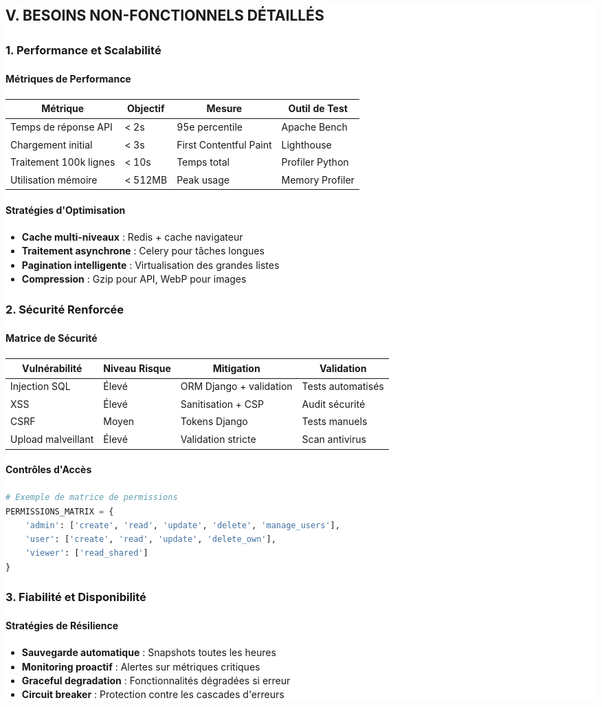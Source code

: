 
## V. BESOINS NON-FONCTIONNELS DÉTAILLÉS

### 1. Performance et Scalabilité

#### **Métriques de Performance**
| Métrique | Objectif | Mesure | Outil de Test |
|----------|----------|--------|---------------|
| Temps de réponse API | < 2s | 95e percentile | Apache Bench |
| Chargement initial | < 3s | First Contentful Paint | Lighthouse |
| Traitement 100k lignes | < 10s | Temps total | Profiler Python |
| Utilisation mémoire | < 512MB | Peak usage | Memory Profiler |

#### **Stratégies d'Optimisation**
- **Cache multi-niveaux** : Redis + cache navigateur
- **Traitement asynchrone** : Celery pour tâches longues
- **Pagination intelligente** : Virtualisation des grandes listes
- **Compression** : Gzip pour API, WebP pour images

### 2. Sécurité Renforcée

#### **Matrice de Sécurité**
| Vulnérabilité | Niveau Risque | Mitigation | Validation |
|---------------|---------------|------------|------------|
| Injection SQL | Élevé | ORM Django + validation | Tests automatisés |
| XSS | Élevé | Sanitisation + CSP | Audit sécurité |
| CSRF | Moyen | Tokens Django | Tests manuels |
| Upload malveillant | Élevé | Validation stricte | Scan antivirus |

#### **Contrôles d'Accès**
```python
# Exemple de matrice de permissions
PERMISSIONS_MATRIX = {
    'admin': ['create', 'read', 'update', 'delete', 'manage_users'],
    'user': ['create', 'read', 'update', 'delete_own'],
    'viewer': ['read_shared']
}
```

### 3. Fiabilité et Disponibilité

#### **Stratégies de Résilience**
- **Sauvegarde automatique** : Snapshots toutes les heures
- **Monitoring proactif** : Alertes sur métriques critiques
- **Graceful degradation** : Fonctionnalités dégradées si erreur
- **Circuit breaker** : Protection contre les cascades d'erreurs
